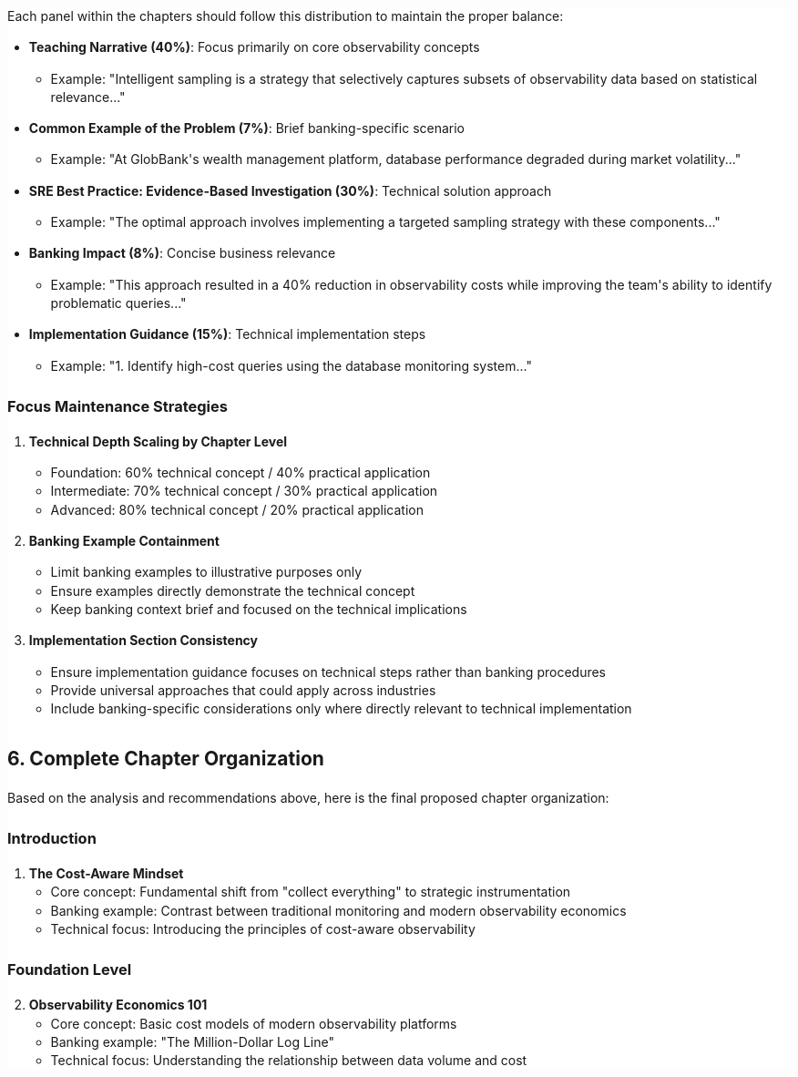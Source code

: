 Each panel within the chapters should follow this distribution to maintain the proper balance:

- **Teaching Narrative (40%)**: Focus primarily on core observability concepts
  - Example: "Intelligent sampling is a strategy that selectively captures subsets of observability data based on statistical relevance..."

- **Common Example of the Problem (7%)**: Brief banking-specific scenario
  - Example: "At GlobBank's wealth management platform, database performance degraded during market volatility..."

- **SRE Best Practice: Evidence-Based Investigation (30%)**: Technical solution approach
  - Example: "The optimal approach involves implementing a targeted sampling strategy with these components..."

- **Banking Impact (8%)**: Concise business relevance
  - Example: "This approach resulted in a 40% reduction in observability costs while improving the team's ability to identify problematic queries..."

- **Implementation Guidance (15%)**: Technical implementation steps
  - Example: "1. Identify high-cost queries using the database monitoring system..."

### Focus Maintenance Strategies

1. **Technical Depth Scaling by Chapter Level**
   - Foundation: 60% technical concept / 40% practical application
   - Intermediate: 70% technical concept / 30% practical application
   - Advanced: 80% technical concept / 20% practical application

2. **Banking Example Containment**
   - Limit banking examples to illustrative purposes only
   - Ensure examples directly demonstrate the technical concept
   - Keep banking context brief and focused on the technical implications

3. **Implementation Section Consistency**
   - Ensure implementation guidance focuses on technical steps rather than banking procedures
   - Provide universal approaches that could apply across industries
   - Include banking-specific considerations only where directly relevant to technical implementation

## 6. Complete Chapter Organization

Based on the analysis and recommendations above, here is the final proposed chapter organization:

### Introduction
1. **The Cost-Aware Mindset**
   - Core concept: Fundamental shift from "collect everything" to strategic instrumentation
   - Banking example: Contrast between traditional monitoring and modern observability economics
   - Technical focus: Introducing the principles of cost-aware observability

### Foundation Level
2. **Observability Economics 101**
   - Core concept: Basic cost models of modern observability platforms
   - Banking example: "The Million-Dollar Log Line"
   - Technical focus: Understanding the relationship between data volume and cost
